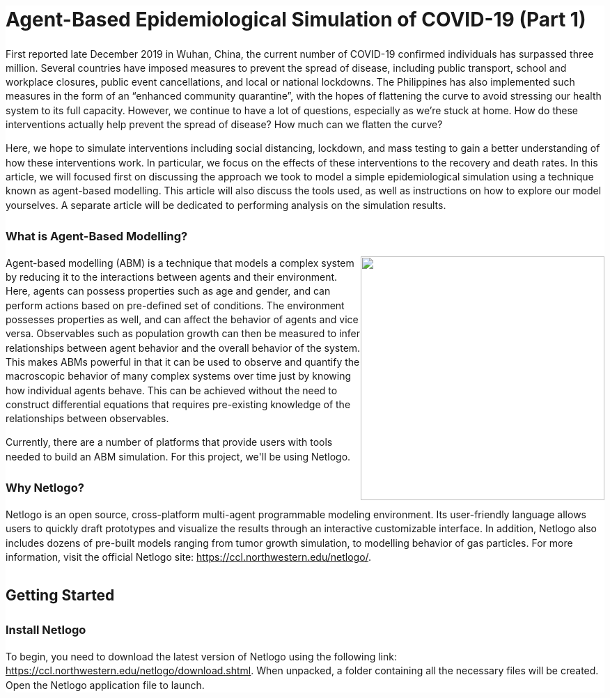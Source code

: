# Agent-Based Epidemiological Simulation of COVID-19 (Part 1)
First reported late December 2019 in Wuhan, China, the current number of COVID-19 confirmed individuals has surpassed three million. Several countries have imposed measures to prevent the spread of disease, including public transport, school and workplace closures, public event cancellations, and local or national lockdowns. 
The Philippines has also implemented such measures in the form of an “enhanced community quarantine”, with the hopes of flattening the curve to avoid stressing our health system to its full capacity. However, we continue to have a lot of questions, especially as we’re stuck at home. How do these interventions actually help prevent the spread of disease? How much can we flatten the curve? 

Here, we hope to simulate interventions including social distancing, lockdown, and mass testing to gain a better understanding of how these interventions work. In particular, we focus on the effects of these interventions to the recovery and death rates. In this article, we will focused first on discussing the approach we took to model a simple epidemiological simulation using a technique known as agent-based modelling. This article will also discuss the tools used, as well as instructions on how to explore our model yourselves. A separate article will be dedicated to performing analysis on the simulation results.


### What is Agent-Based Modelling?
<img align="right" src="pictures/sample_run.gif" width="350" height="350" />

Agent-based modelling (ABM) is a technique that models a complex system by reducing it to the interactions between agents and their environment. Here, agents can possess properties such as age and gender, and can perform actions based on pre-defined set of conditions. The environment possesses properties as well, and can affect the behavior of agents and vice versa. Observables such as population growth can then be measured to infer relationships between agent behavior and the overall behavior of the system. This makes ABMs powerful in that it can be used to observe and quantify the macroscopic behavior of many complex systems over time just by knowing how individual agents behave. This can be achieved without the need to construct differential equations that requires pre-existing knowledge of the relationships between observables. 

Currently, there are a number of platforms that provide users with tools needed to build an ABM simulation. For this project, we'll be using Netlogo. 

### Why Netlogo?
Netlogo is an open source, cross-platform multi-agent programmable modeling environment. Its user-friendly language allows users to quickly draft prototypes and visualize the results through an interactive customizable interface. In addition, Netlogo also includes dozens of pre-built models ranging from tumor growth simulation, to modelling behavior of gas particles. For more information, visit the official Netlogo site: https://ccl.northwestern.edu/netlogo/.

## Getting Started
### Install Netlogo
To begin, you need to download the latest version of Netlogo using the following link: https://ccl.northwestern.edu/netlogo/download.shtml. When unpacked, a folder containing all the necessary files will be created. Open the Netlogo application file to launch. 
